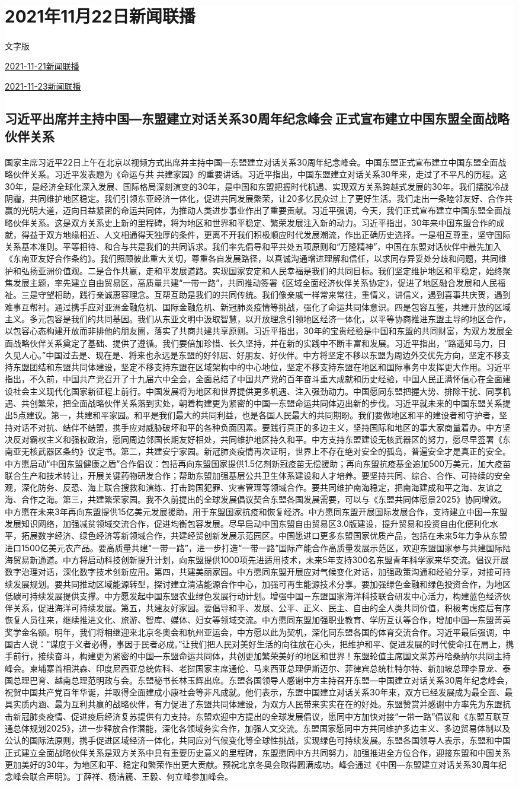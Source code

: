







# 2021年11月22日新闻联播
 文字版








[2021-11-21新闻联播](/xinwenlianbo/20211121)


[2021-11-23新闻联播](/xinwenlianbo/20211123)





## 习近平出席并主持中国—东盟建立对话关系30周年纪念峰会 正式宣布建立中国东盟全面战略伙伴关系


国家主席习近平22日上午在北京以视频方式出席并主持中国—东盟建立对话关系30周年纪念峰会。中国东盟正式宣布建立中国东盟全面战略伙伴关系。习近平发表题为《命运与共 共建家园》的重要讲话。习近平指出，中国东盟建立对话关系30年来，走过了不平凡的历程。这30年，是经济全球化深入发展、国际格局深刻演变的30年，是中国和东盟把握时代机遇、实现双方关系跨越式发展的30年。我们摆脱冷战阴霾，共同维护地区稳定。我们引领东亚经济一体化，促进共同发展繁荣，让20多亿民众过上了更好生活。我们走出一条睦邻友好、合作共赢的光明大道，迈向日益紧密的命运共同体，为推动人类进步事业作出了重要贡献。习近平强调，今天，我们正式宣布建立中国东盟全面战略伙伴关系。这是双方关系史上新的里程碑，将为地区和世界和平稳定、繁荣发展注入新的动力。习近平指出，30年来中国东盟合作的成就，得益于双方地缘相近、人文相通得天独厚的条件，更离不开我们积极顺应时代发展潮流，作出正确历史选择。一是相互尊重，坚守国际关系基本准则。平等相待、和合与共是我们的共同诉求。我们率先倡导和平共处五项原则和“万隆精神”，中国在东盟对话伙伴中最先加入《东南亚友好合作条约》。我们照顾彼此重大关切，尊重各自发展路径，以真诚沟通增进理解和信任，以求同存异妥处分歧和问题，共同维护和弘扬亚洲价值观。二是合作共赢，走和平发展道路。实现国家安定和人民幸福是我们的共同目标。我们坚定维护地区和平稳定，始终聚焦发展主题，率先建立自由贸易区，高质量共建“一带一路”，共同推动签署《区域全面经济伙伴关系协定》，促进了地区融合发展和人民福祉。三是守望相助，践行亲诚惠容理念。互帮互助是我们的共同传统。我们像亲戚一样常来常往，重情义，讲信义，遇到喜事共庆贺，遇到难事互帮衬。通过携手应对亚洲金融危机、国际金融危机、新冠肺炎疫情等挑战，强化了命运共同体意识。四是包容互鉴，共建开放的区域主义。多元包容是我们的共同基因。我们从东亚文明中汲取智慧，以开放理念引领地区经济一体化，以平等协商推进东盟主导的地区合作，以包容心态构建开放而非排他的朋友圈，落实了共商共建共享原则。习近平指出，30年的宝贵经验是中国和东盟的共同财富，为双方发展全面战略伙伴关系奠定了基础、提供了遵循。我们要倍加珍惜、长久坚持，并在新的实践中不断丰富和发展。习近平指出，“路遥知马力，日久见人心。”中国过去是、现在是、将来也永远是东盟的好邻居、好朋友、好伙伴。中方将坚定不移以东盟为周边外交优先方向，坚定不移支持东盟团结和东盟共同体建设，坚定不移支持东盟在区域架构中的中心地位，坚定不移支持东盟在地区和国际事务中发挥更大作用。习近平指出，不久前，中国共产党召开了十九届六中全会，全面总结了中国共产党的百年奋斗重大成就和历史经验，中国人民正满怀信心在全面建设社会主义现代化国家新征程上前行。中国发展将为地区和世界提供更多机遇、注入强劲动力。中国愿同东盟把握大势、排除干扰、同享机遇、共创繁荣，把全面战略伙伴关系落到实处，朝着构建更为紧密的中国—东盟命运共同体迈出新的步伐。习近平就未来的中国东盟关系提出5点建议。第一，共建和平家园。和平是我们最大的共同利益，也是各国人民最大的共同期盼。我们要做地区和平的建设者和守护者，坚持对话不对抗、结伴不结盟，携手应对威胁破坏和平的各种负面因素。要践行真正的多边主义，坚持国际和地区的事大家商量着办。中方坚决反对霸权主义和强权政治，愿同周边邻国长期友好相处，共同维护地区持久和平。中方支持东盟建设无核武器区的努力，愿尽早签署《东南亚无核武器区条约》议定书。第二，共建安宁家园。新冠肺炎疫情再次证明，世界上不存在绝对安全的孤岛，普遍安全才是真正的安全。中方愿启动“中国东盟健康之盾”合作倡议：包括再向东盟国家提供1.5亿剂新冠疫苗无偿援助；再向东盟抗疫基金追加500万美元，加大疫苗联合生产和技术转让，开展关键药物研发合作；帮助东盟加强基层公共卫生体系建设和人才培养。要坚持共同、综合、合作、可持续的安全观，深化防务、反恐、海上联合搜救和演练、打击跨国犯罪、灾害管理等领域合作。要共同维护南海稳定，把南海建成和平之海、友谊之海、合作之海。第三，共建繁荣家园。我不久前提出的全球发展倡议契合东盟各国发展需要，可以与《东盟共同体愿景2025》协同增效。中方愿在未来3年再向东盟提供15亿美元发展援助，用于东盟国家抗疫和恢复经济。中方愿同东盟开展国际发展合作，支持建立中国—东盟发展知识网络，加强减贫领域交流合作，促进均衡包容发展。尽早启动中国东盟自由贸易区3.0版建设，提升贸易和投资自由化便利化水平，拓展数字经济、绿色经济等新领域合作，共建经贸创新发展示范园区。中国愿进口更多东盟国家优质产品，包括在未来5年力争从东盟进口1500亿美元农产品。要高质量共建“一带一路”，进一步打造“一带一路”国际产能合作高质量发展示范区，欢迎东盟国家参与共建国际陆海贸易新通道。中方将启动科技创新提升计划，向东盟提供1000项先进适用技术，未来5年支持300名东盟青年科学家来华交流。倡议开展数字治理对话，深化数字技术创新应用。第四，共建美丽家园。中方愿同东盟开展应对气候变化对话，加强政策沟通和经验分享，对接可持续发展规划。要共同推动区域能源转型，探讨建立清洁能源合作中心，加强可再生能源技术分享。要加强绿色金融和绿色投资合作，为地区低碳可持续发展提供支撑。中方愿发起中国东盟农业绿色发展行动计划。增强中国－东盟国家海洋科技联合研发中心活力，构建蓝色经济伙伴关系，促进海洋可持续发展。第五，共建友好家园。要倡导和平、发展、公平、正义、民主、自由的全人类共同价值，积极考虑疫后有序恢复人员往来，继续推进文化、旅游、智库、媒体、妇女等领域交流。中方愿同东盟加强职业教育、学历互认等合作，增加中国—东盟菁英奖学金名额。明年，我们将相继迎来北京冬奥会和杭州亚运会，中方愿以此为契机，深化同东盟各国的体育交流合作。习近平最后强调，中国古人说：“谋度于义者必得，事因于民者必成。”让我们把人民对美好生活的向往放在心头，把维护和平、促进发展的时代使命扛在肩上，携手前行，接续奋斗，构建更为紧密的中国—东盟命运共同体，共创更加繁荣美好的地区和世界！东盟轮值主席国文莱苏丹哈桑纳尔共同主持峰会。柬埔寨首相洪森、印度尼西亚总统佐科、老挝国家主席通伦、马来西亚总理伊斯迈尔、菲律宾总统杜特尔特、新加坡总理李显龙、泰国总理巴育、越南总理范明政与会。东盟秘书长林玉辉出席。东盟各国领导人感谢中方主持召开东盟—中国建立对话关系30周年纪念峰会，祝贺中国共产党百年华诞，并取得全面建成小康社会等非凡成就。他们表示，东盟中国建立对话关系30年来，双方已经发展成为最全面、最具实质内涵、最为互利共赢的战略伙伴，有力促进了东盟共同体建设，为双方人民带来实实在在的好处。东盟赞赏并感谢中方率先为东盟抗击新冠肺炎疫情、促进疫后经济复苏提供有力支持。东盟欢迎中方提出的全球发展倡议，愿同中方加快对接“一带一路”倡议和《东盟互联互通总体规划2025》，进一步释放合作潜能，深化各领域务实合作，加强人文交流。东盟国家愿同中方共同维护多边主义、多边贸易体制以及公认的国际法原则，携手促进区域经济一体化，共同应对气候变化等全球性挑战，实现绿色可持续发展。东盟各国领导人表示，东盟和中国正式建立全面战略伙伴关系是双方关系中具有重要历史意义的里程碑，东盟愿同中方共同努力，加强推进全方位合作，迎接东盟和中国关系更加美好的30年，为地区和平、稳定和繁荣作出更大贡献。预祝北京冬奥会取得圆满成功。峰会通过《中国—东盟建立对话关系30周年纪念峰会联合声明》。丁薛祥、杨洁篪、王毅、何立峰参加峰会。

